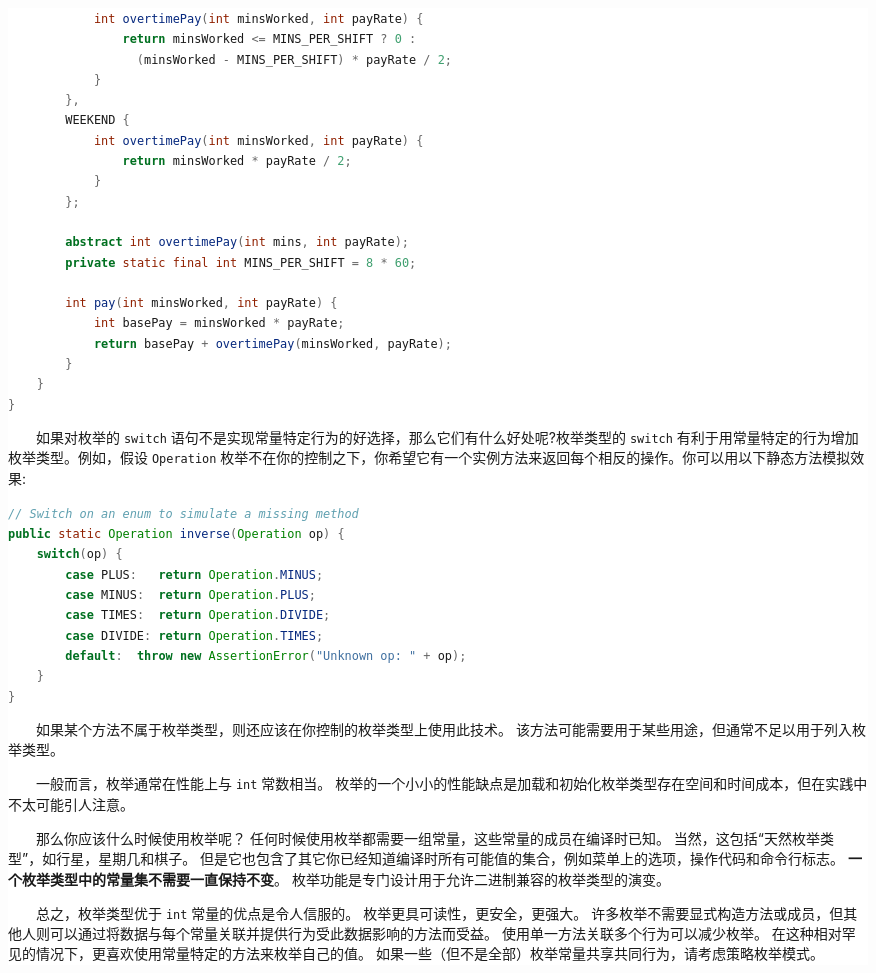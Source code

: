 ```java
            int overtimePay(int minsWorked, int payRate) {
                return minsWorked <= MINS_PER_SHIFT ? 0 :
                  (minsWorked - MINS_PER_SHIFT) * payRate / 2;
            }
        },
        WEEKEND {
            int overtimePay(int minsWorked, int payRate) {
                return minsWorked * payRate / 2;
            }
        };

        abstract int overtimePay(int mins, int payRate);
        private static final int MINS_PER_SHIFT = 8 * 60;

        int pay(int minsWorked, int payRate) {
            int basePay = minsWorked * payRate;
            return basePay + overtimePay(minsWorked, payRate);
        }
    }
}
```

　　如果对枚举的 `switch` 语句不是实现常量特定行为的好选择，那么它们有什么好处呢?枚举类型的 `switch` 有利于用常量特定的行为增加枚举类型。例如，假设 `Operation` 枚举不在你的控制之下，你希望它有一个实例方法来返回每个相反的操作。你可以用以下静态方法模拟效果:

```java
// Switch on an enum to simulate a missing method
public static Operation inverse(Operation op) {
    switch(op) {
        case PLUS:   return Operation.MINUS;
        case MINUS:  return Operation.PLUS;
        case TIMES:  return Operation.DIVIDE;
        case DIVIDE: return Operation.TIMES;
        default:  throw new AssertionError("Unknown op: " + op);
    }
}
```

　　如果某个方法不属于枚举类型，则还应该在你控制的枚举类型上使用此技术。 该方法可能需要用于某些用途，但通常不足以用于列入枚举类型。

　　一般而言，枚举通常在性能上与 `int` 常数相当。 枚举的一个小小的性能缺点是加载和初始化枚举类型存在空间和时间成本，但在实践中不太可能引人注意。

　　那么你应该什么时候使用枚举呢？ 任何时候使用枚举都需要一组常量，这些常量的成员在编译时已知。 当然，这包括“天然枚举类型”，如行星，星期几和棋子。 但是它也包含了其它你已经知道编译时所有可能值的集合，例如菜单上的选项，操作代码和命令行标志。 **一个枚举类型中的常量集不需要一直保持不变**。 枚举功能是专门设计用于允许二进制兼容的枚举类型的演变。

　　总之，枚举类型优于 `int` 常量的优点是令人信服的。 枚举更具可读性，更安全，更强大。 许多枚举不需要显式构造方法或成员，但其他人则可以通过将数据与每个常量关联并提供行为受此数据影响的方法而受益。 使用单一方法关联多个行为可以减少枚举。 在这种相对罕见的情况下，更喜欢使用常量特定的方法来枚举自己的值。 如果一些（但不是全部）枚举常量共享共同行为，请考虑策略枚举模式。






